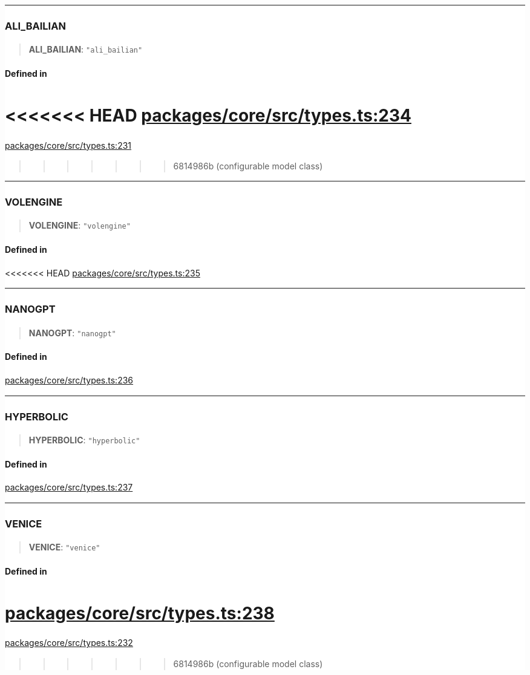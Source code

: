 ***

### ALI\_BAILIAN

> **ALI\_BAILIAN**: `"ali_bailian"`

#### Defined in

<<<<<<< HEAD
[packages/core/src/types.ts:234](https://github.com/ai16z/eliza/blob/main/packages/core/src/types.ts#L234)
=======
[packages/core/src/types.ts:231](https://github.com/ai16z/eliza/blob/main/packages/core/src/types.ts#L231)
>>>>>>> 6814986b (configurable model class)

***

### VOLENGINE

> **VOLENGINE**: `"volengine"`

#### Defined in

<<<<<<< HEAD
[packages/core/src/types.ts:235](https://github.com/ai16z/eliza/blob/main/packages/core/src/types.ts#L235)

***

### NANOGPT

> **NANOGPT**: `"nanogpt"`

#### Defined in

[packages/core/src/types.ts:236](https://github.com/ai16z/eliza/blob/main/packages/core/src/types.ts#L236)

***

### HYPERBOLIC

> **HYPERBOLIC**: `"hyperbolic"`

#### Defined in

[packages/core/src/types.ts:237](https://github.com/ai16z/eliza/blob/main/packages/core/src/types.ts#L237)

***

### VENICE

> **VENICE**: `"venice"`

#### Defined in

[packages/core/src/types.ts:238](https://github.com/ai16z/eliza/blob/main/packages/core/src/types.ts#L238)
=======
[packages/core/src/types.ts:232](https://github.com/ai16z/eliza/blob/main/packages/core/src/types.ts#L232)
>>>>>>> 6814986b (configurable model class)
